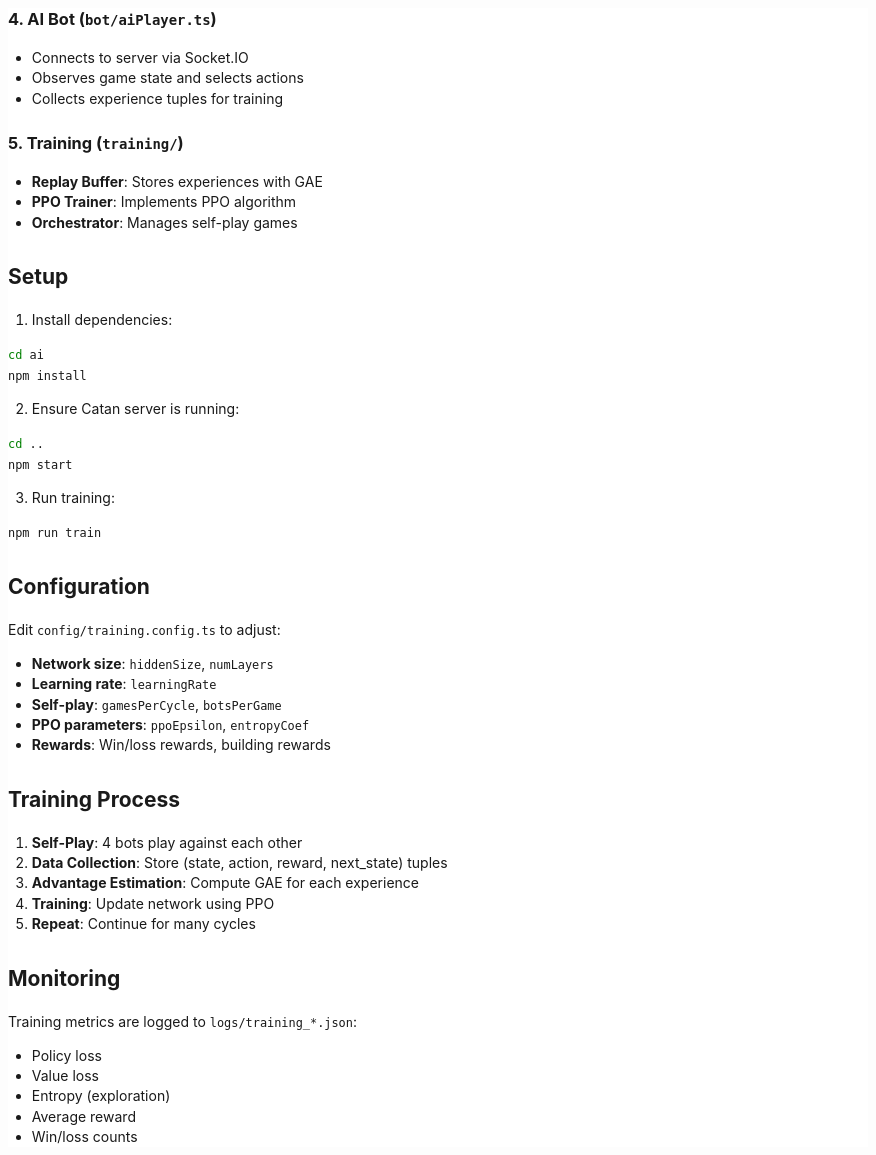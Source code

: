 ### 4. AI Bot (`bot/aiPlayer.ts`)
- Connects to server via Socket.IO
- Observes game state and selects actions
- Collects experience tuples for training

### 5. Training (`training/`)
- **Replay Buffer**: Stores experiences with GAE
- **PPO Trainer**: Implements PPO algorithm
- **Orchestrator**: Manages self-play games

## Setup

1. Install dependencies:
```bash
cd ai
npm install
```

2. Ensure Catan server is running:
```bash
cd ..
npm start
```

3. Run training:
```bash
npm run train
```

## Configuration

Edit `config/training.config.ts` to adjust:

- **Network size**: `hiddenSize`, `numLayers`
- **Learning rate**: `learningRate`
- **Self-play**: `gamesPerCycle`, `botsPerGame`
- **PPO parameters**: `ppoEpsilon`, `entropyCoef`
- **Rewards**: Win/loss rewards, building rewards

## Training Process

1. **Self-Play**: 4 bots play against each other
2. **Data Collection**: Store (state, action, reward, next_state) tuples
3. **Advantage Estimation**: Compute GAE for each experience
4. **Training**: Update network using PPO
5. **Repeat**: Continue for many cycles

## Monitoring

Training metrics are logged to `logs/training_*.json`:
- Policy loss
- Value loss
- Entropy (exploration)
- Average reward
- Win/loss counts
